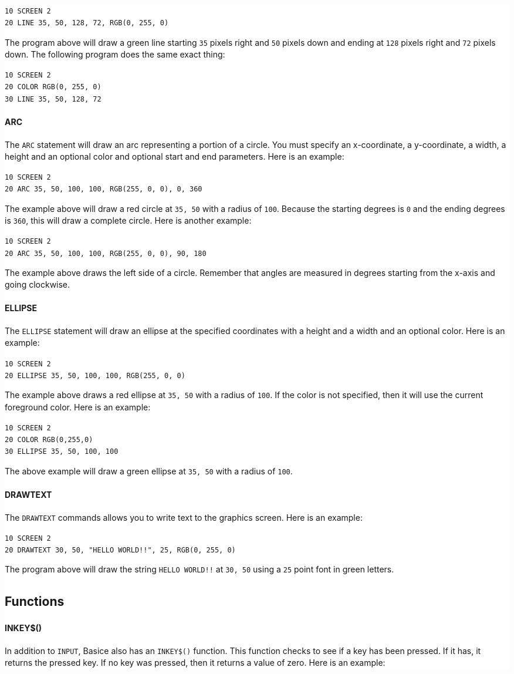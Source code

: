     10 SCREEN 2
    20 LINE 35, 50, 128, 72, RGB(0, 255, 0)

The program above will draw a green line starting `35` pixels right and `50` pixels down and ending at `128` pixels right and `72` pixels down. The following program does the same exact thing:

    10 SCREEN 2
    20 COLOR RGB(0, 255, 0)
    30 LINE 35, 50, 128, 72
#### ARC
The `ARC` statement will draw an arc representing a portion of a circle. You must specify an x-coordinate, a y-coordinate, a width, a height and an optional color and optional start and end parameters. Here is an example:

    10 SCREEN 2
    20 ARC 35, 50, 100, 100, RGB(255, 0, 0), 0, 360

The example above will draw a red circle at `35, 50` with a radius of `100`. Because the starting degrees is `0` and the ending degrees is `360`, this will draw a complete circle. Here is another example:

    10 SCREEN 2
    20 ARC 35, 50, 100, 100, RGB(255, 0, 0), 90, 180

The example above draws the left side of a circle. Remember that angles are measured in degrees starting from the x-axis and going clockwise. 

#### ELLIPSE
The `ELLIPSE` statement will draw an ellipse at the specified coordinates with a height and a width and an optional color. Here is an example:

    10 SCREEN 2
    20 ELLIPSE 35, 50, 100, 100, RGB(255, 0, 0)
    
The example above draws a red ellipse at `35, 50` with a radius of `100`. If the color is not specified, then it will use the current foreground color. Here is an example:

    10 SCREEN 2
    20 COLOR RGB(0,255,0)
    30 ELLIPSE 35, 50, 100, 100
    
The above example will draw a green ellipse at `35, 50` with a radius of `100`.

#### DRAWTEXT
The `DRAWTEXT` commands allows you to write text to the graphics screen. Here is an example:

    10 SCREEN 2
    20 DRAWTEXT 30, 50, "HELLO WORLD!!", 25, RGB(0, 255, 0)

The program above will draw the string `HELLO WORLD!!` at `30, 50` using a `25` point font in green letters.

## Functions
#### INKEY$()
In addition to `INPUT`,  Basice also has an `INKEY$()` function. This function checks to see if a key has been pressed. If it has, it returns the pressed key. If no key was pressed, then it returns a value of zero. Here is an example:

